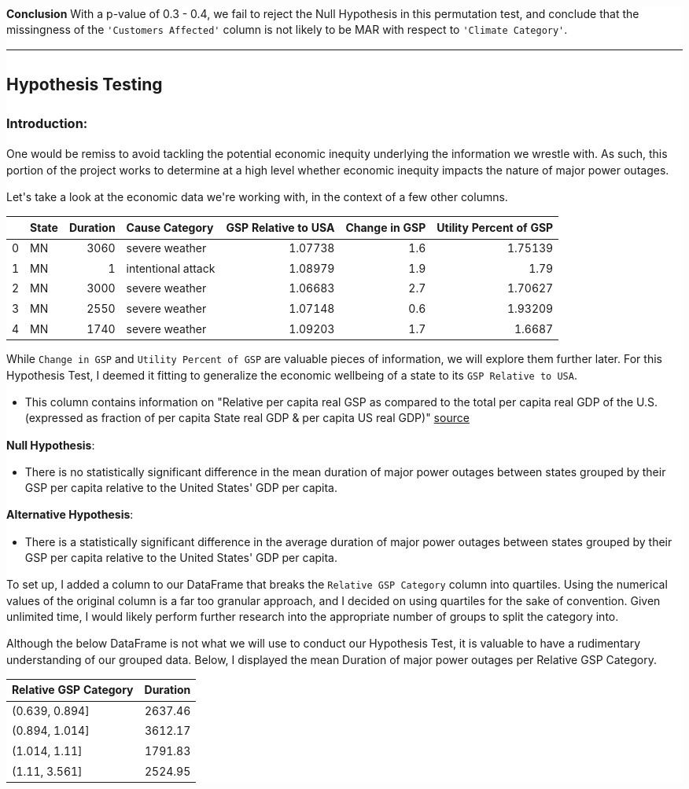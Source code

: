 __Conclusion__
With a p-value of 0.3 - 0.4, we fail to reject the Null Hypothesis in this permutation test, and conclude that the missingness of the `'Customers Affected'` column is not likely to be MAR with respect to `'Climate Category'`.

___
## Hypothesis Testing

### Introduction:

One would be remiss to avoid tackling the potential economic inequity underlying the information we wrestle with. As such, this portion of the project works to determine at a high level whether economic inequity impacts the nature of major power outages.

Let's take a look at the economic data we're working with, in the context of a few other columns.

|    | State   |   Duration | Cause Category     |   GSP Relative to USA |   Change in GSP |   Utility Percent of GSP |
|---:|:--------|-----------:|:-------------------|----------------------:|----------------:|-------------------------:|
|  0 | MN      |       3060 | severe weather     |               1.07738 |             1.6 |                  1.75139 |
|  1 | MN      |          1 | intentional attack |               1.08979 |             1.9 |                  1.79    |
|  2 | MN      |       3000 | severe weather     |               1.06683 |             2.7 |                  1.70627 |
|  3 | MN      |       2550 | severe weather     |               1.07148 |             0.6 |                  1.93209 |
|  4 | MN      |       1740 | severe weather     |               1.09203 |             1.7 |                  1.6687  |

While `Change in GSP` and `Utility Percent of GSP` are valuable pieces of information, we will explore them further later. For this Hypothesis Test, I deemed it fitting to generalize the economic wellbeing of a state to its `GSP Relative to USA`. 
- This column contains information on "Relative per capita real GSP as compared to the total per capita real GDP of the U.S. (expressed as fraction of per capita State real GDP & per capita US real GDP)" [source](https://www.sciencedirect.com/science/article/pii/S2352340918307182)

__Null Hypothesis__:

- There is no statistically significant difference in the mean duration of major power outages between states grouped by their GSP per capita relative to the United States' GDP per capita.

__Alternative Hypothesis__:
- There is a statistically significant difference in the average duration of major power outages between states grouped by their GSP per capita relative to the United States' GDP per capita.

To set up, I added a column to our DataFrame that breaks the `Relative GSP Category` column into quartiles. Using the numerical values of the original column is a far too granular approach, and I decided on using quartiles for the sake of convention. Given unlimited time, I would likely perform further research into the appropriate number of groups to split the category into.

Although the below DataFrame is not what we will use to conduct our Hypothesis Test, it is valuable to have a rudimentary understanding of our grouped data. Below, I displayed the mean Duration of major power outages per Relative GSP Category.

| Relative GSP Category   |   Duration |
|:------------------------|-----------:|
| (0.639, 0.894]          |    2637.46 |
| (0.894, 1.014]          |    3612.17 |
| (1.014, 1.11]           |    1791.83 |
| (1.11, 3.561]           |    2524.95 |
